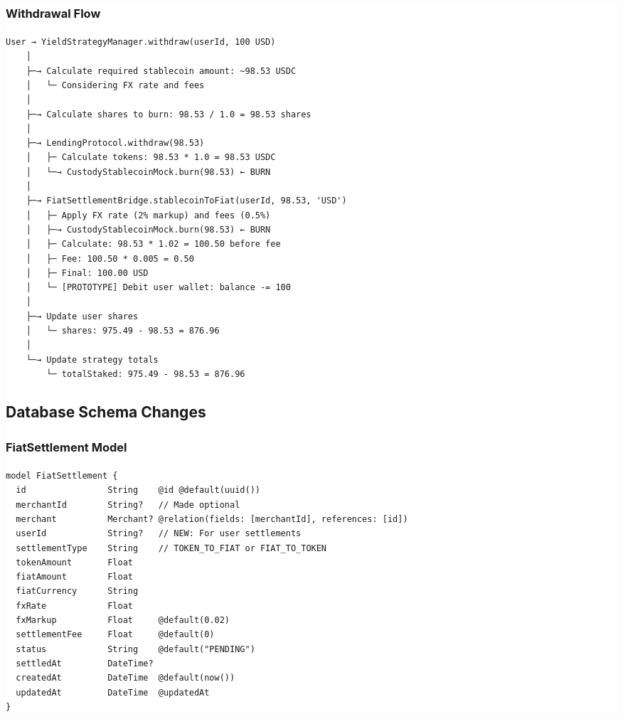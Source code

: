 ### Withdrawal Flow
```
User → YieldStrategyManager.withdraw(userId, 100 USD)
    │
    ├─→ Calculate required stablecoin amount: ~98.53 USDC
    │   └─ Considering FX rate and fees
    │
    ├─→ Calculate shares to burn: 98.53 / 1.0 = 98.53 shares
    │
    ├─→ LendingProtocol.withdraw(98.53)
    │   ├─ Calculate tokens: 98.53 * 1.0 = 98.53 USDC
    │   └─→ CustodyStablecoinMock.burn(98.53) ← BURN
    │
    ├─→ FiatSettlementBridge.stablecoinToFiat(userId, 98.53, 'USD')
    │   ├─ Apply FX rate (2% markup) and fees (0.5%)
    │   ├─→ CustodyStablecoinMock.burn(98.53) ← BURN
    │   ├─ Calculate: 98.53 * 1.02 = 100.50 before fee
    │   ├─ Fee: 100.50 * 0.005 = 0.50
    │   ├─ Final: 100.00 USD
    │   └─ [PROTOTYPE] Debit user wallet: balance -= 100
    │
    ├─→ Update user shares
    │   └─ shares: 975.49 - 98.53 = 876.96
    │
    └─→ Update strategy totals
        └─ totalStaked: 975.49 - 98.53 = 876.96
```

## Database Schema Changes

### FiatSettlement Model
```prisma
model FiatSettlement {
  id                String    @id @default(uuid())
  merchantId        String?   // Made optional
  merchant          Merchant? @relation(fields: [merchantId], references: [id])
  userId            String?   // NEW: For user settlements
  settlementType    String    // TOKEN_TO_FIAT or FIAT_TO_TOKEN
  tokenAmount       Float
  fiatAmount        Float
  fiatCurrency      String
  fxRate            Float
  fxMarkup          Float     @default(0.02)
  settlementFee     Float     @default(0)
  status            String    @default("PENDING")
  settledAt         DateTime?
  createdAt         DateTime  @default(now())
  updatedAt         DateTime  @updatedAt
}
```
